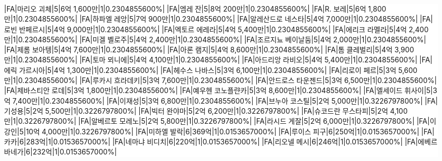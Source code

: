 |FA|마리오 괴체|5|6억 1,600만|1|0.2304855600%|
|FA|엠레 잔|5|8억 200만|1|0.2304855600%|
|FA|R. 보레|5|6억 1,800만|1|0.2304855600%|
|FA|하파엘 레앙|5|7억 900만|1|0.2304855600%|
|FA|알레산드로 네스타|5|4억 7,000만|1|0.2304855600%|
|FA|로빈 반페르시|5|4억 9,000만|1|0.2304855600%|
|FA|엑토르 에레라|5|4억 5,400만|1|0.2304855600%|
|FA|에리크 라멜라|5|4억 2,400만|1|0.2304855600%|
|FA|미겔 벨로주|5|4억 2,400만|1|0.2304855600%|
|FA|조르지뇨 베이날둠|5|4억 2,000만|1|0.2304855600%|
|FA|제롬 보아텡|5|4억 7,600만|1|0.2304855600%|
|FA|아론 램지|5|4억 8,600만|1|0.2304855600%|
|FA|톰 클레벌리|5|4억 3,900만|1|0.2304855600%|
|FA|토마 뫼니에|5|4억 4,100만|1|0.2304855600%|
|FA|아드리앙 라비오|5|4억 5,400만|1|0.2304855600%|
|FA|에릭 가르시아|5|4억 1,300만|1|0.2304855600%|
|FA|헤수스 나바스|5|3억 6,100만|1|0.2304855600%|
|FA|리로이 페르|5|3억 5,600만|1|0.2304855600%|
|FA|루카시 흐라데키|5|3억 7,600만|1|0.2304855600%|
|FA|안드로스 타운젠드|5|3억 6,500만|1|0.2304855600%|
|FA|제바스티안 로데|5|3억 1,800만|1|0.2304855600%|
|FA|예우헨 코노플랸카|5|3억 8,600만|1|0.2304855600%|
|FA|엘세이드 휘사이|5|3억 7,400만|1|0.2304855600%|
|FA|이재성|5|3억 6,800만|1|0.2304855600%|
|FA|브누아 코스틸|5|2억 5,000만|1|0.3226797800%|
|FA|기성용|5|2억 5,500만|1|0.3226797800%|
|FA|빅터 완야마|5|2억 6,200만|1|0.3226797800%|
|FA|슈코드란 무스타피|5|2억 4,100만|1|0.3226797800%|
|FA|알베르토 모레노|5|2억 5,800만|1|0.3226797800%|
|FA|라시드 게잘|5|2억 6,000만|1|0.3226797800%|
|FA|이강인|5|10억 4,000만|1|0.3226797800%|
|FA|미하엘 발락|6|369억|1|0.0153657000%|
|FA|루이스 피구|6|250억|1|0.0153657000%|
|FA|카카|6|283억|1|0.0153657000%|
|FA|네마냐 비디치|6|220억|1|0.0153657000%|
|FA|리오넬 메시|6|246억|1|0.0153657000%|
|FA|에베르 바네가|6|232억|1|0.0153657000%|